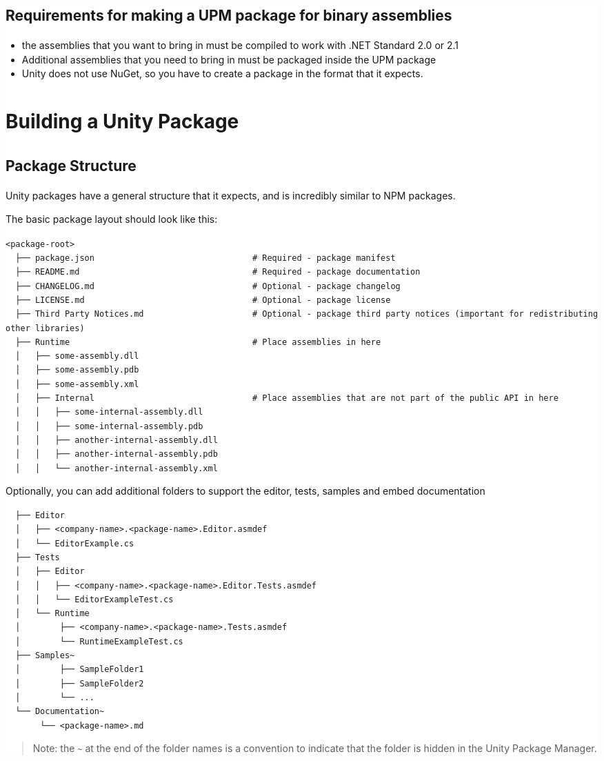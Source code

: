 ## Requirements for making a UPM package for binary assemblies
- the assemblies that you want to bring in must be compiled to work with .NET Standard 2.0 or 2.1 
- Additional assemblies that you need to bring in must be packaged inside the UPM package 
- Unity does not use NuGet, so you have to create a package in the format that it expects.

# Building a Unity Package

## Package Structure
Unity packages have a general structure that it expects, and is incredibly similar to NPM packages.

The basic package layout should look like this:
```  
<package-root>
  ├── package.json                                # Required - package manifest
  ├── README.md                                   # Required - package documentation
  ├── CHANGELOG.md                                # Optional - package changelog
  ├── LICENSE.md                                  # Optional - package license
  ├── Third Party Notices.md                      # Optional - package third party notices (important for redistributing other libraries)
  ├── Runtime                                     # Place assemblies in here
  │   ├── some-assembly.dll
  │   ├── some-assembly.pdb
  │   ├── some-assembly.xml
  │   ├── Internal                                # Place assemblies that are not part of the public API in here
  │   │   ├── some-internal-assembly.dll
  │   │   ├── some-internal-assembly.pdb
  │   │   ├── another-internal-assembly.dll
  │   │   ├── another-internal-assembly.pdb
  │   │   └── another-internal-assembly.xml
  ```

Optionally, you can add additional folders to support the editor, tests, samples and embed documentation
```
  ├── Editor
  │   ├── <company-name>.<package-name>.Editor.asmdef
  │   └── EditorExample.cs
  ├── Tests
  │   ├── Editor
  │   │   ├── <company-name>.<package-name>.Editor.Tests.asmdef
  │   │   └── EditorExampleTest.cs
  │   └── Runtime
  │        ├── <company-name>.<package-name>.Tests.asmdef
  │        └── RuntimeExampleTest.cs
  ├── Samples~
  │        ├── SampleFolder1
  │        ├── SampleFolder2
  │        └── ...
  └── Documentation~
       └── <package-name>.md
```
> Note: the `~` at the end of the folder names is a convention to indicate that the folder is hidden in the Unity Package Manager.
